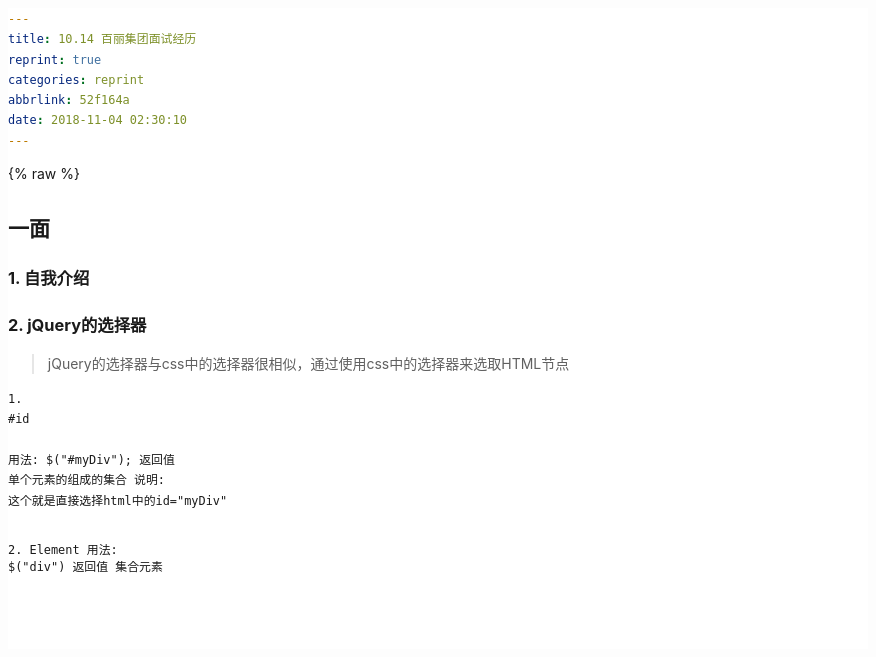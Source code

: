 ```yaml
---
title: 10.14 百丽集团面试经历
reprint: true
categories: reprint
abbrlink: 52f164a
date: 2018-11-04 02:30:10
---
```


{% raw %}
<h2 id="articleHeader0">&#x4E00;&#x9762;</h2><h3 id="articleHeader1">1. &#x81EA;&#x6211;&#x4ECB;&#x7ECD;</h3><h3 id="articleHeader2">2. jQuery&#x7684;&#x9009;&#x62E9;&#x5668;</h3><blockquote>jQuery&#x7684;&#x9009;&#x62E9;&#x5668;&#x4E0E;css&#x4E2D;&#x7684;&#x9009;&#x62E9;&#x5668;&#x5F88;&#x76F8;&#x4F3C;&#xFF0C;&#x901A;&#x8FC7;&#x4F7F;&#x7528;css&#x4E2D;&#x7684;&#x9009;&#x62E9;&#x5668;&#x6765;&#x9009;&#x53D6;HTML&#x8282;&#x70B9;</blockquote><div class="widget-codetool" style="display:none"><div class="widget-codetool--inner"><span class="selectCode code-tool" data-toggle="tooltip" data-placement="top" title="" data-original-title="&#x5168;&#x9009;"></span> <span type="button" class="copyCode code-tool" data-toggle="tooltip" data-placement="top" data-clipboard-text="1. #id     
&#x7528;&#x6CD5;: $(&quot;#myDiv&quot;);    &#x8FD4;&#x56DE;&#x503C;  &#x5355;&#x4E2A;&#x5143;&#x7D20;&#x7684;&#x7EC4;&#x6210;&#x7684;&#x96C6;&#x5408;
&#x8BF4;&#x660E;: &#x8FD9;&#x4E2A;&#x5C31;&#x662F;&#x76F4;&#x63A5;&#x9009;&#x62E9;html&#x4E2D;&#x7684;id=&quot;myDiv&quot;

2. Element 
&#x7528;&#x6CD5;: $(&quot;div&quot;)     &#x8FD4;&#x56DE;&#x503C;  &#x96C6;&#x5408;&#x5143;&#x7D20;
&#x8BF4;&#x660E;: element&#x7684;&#x82F1;&#x6587;&#x7FFB;&#x8BD1;&#x8FC7;&#x6765;&#x662F;&#x201D;&#x5143;&#x7D20;&#x201D;,&#x6240;&#x4EE5;element&#x5176;&#x5B9E;&#x5C31;&#x662F;html&#x5DF2;&#x7ECF;&#x5B9A;&#x4E49;&#x7684;&#x6807;&#x7B7E;&#x5143;&#x7D20;,&#x4F8B;&#x5982;div, 
input, a&#x7B49;&#x7B49;.

3. class          
&#x7528;&#x6CD5;: $(&quot;.myClass&quot;)      &#x8FD4;&#x56DE;&#x503C;  &#x96C6;&#x5408;&#x5143;&#x7D20;
&#x8BF4;&#x660E;: &#x8FD9;&#x4E2A;&#x6807;&#x7B7E;&#x662F;&#x76F4;&#x63A5;&#x9009;&#x62E9;html&#x4EE3;&#x7801;&#x4E2D;class=&quot;myClass&quot;&#x7684;&#x5143;&#x7D20;&#x6216;&#x5143;&#x7D20;&#x7EC4;(&#x56E0;&#x4E3A;&#x5728;&#x540C;&#x4E00;html&#x9875;&#x9762;&#x4E2D;
class&#x662F;&#x53EF;&#x4EE5;&#x5B58;&#x5728;&#x591A;&#x4E2A;&#x540C;&#x6837;&#x503C;&#x7684;)

4. *          
&#x7528;&#x6CD5;: $(&quot;*&quot;)      &#x8FD4;&#x56DE;&#x503C;  &#x96C6;&#x5408;&#x5143;&#x7D20;
&#x8BF4;&#x660E;: &#x5339;&#x914D;&#x6240;&#x6709;&#x5143;&#x7D20;,&#x591A;&#x7528;&#x4E8E;&#x7ED3;&#x5408;&#x4E0A;&#x4E0B;&#x6587;&#x6765;&#x641C;&#x7D22;

5. selector1, selector2, selectorN      
&#x7528;&#x6CD5;: $(&quot;div,span,p.myClass&quot;)    &#x8FD4;&#x56DE;&#x503C;  &#x96C6;&#x5408;&#x5143;&#x7D20;
&#x8BF4;&#x660E;: &#x5C06;&#x6BCF;&#x4E00;&#x4E2A;&#x9009;&#x62E9;&#x5668;&#x5339;&#x914D;&#x5230;&#x7684;&#x5143;&#x7D20;&#x5408;&#x5E76;&#x540E;&#x4E00;&#x8D77;&#x8FD4;&#x56DE;.&#x4F60;&#x53EF;&#x4EE5;&#x6307;&#x5B9A;&#x4EFB;&#x610F;&#x591A;&#x4E2A;&#x9009;&#x62E9;&#x5668;, &#x5E76;&#x5C06;&#x5339;&#x914D;&#x5230;&#x7684;&#x5143;&#x7D20;&#x5408;
&#x5E76;&#x5230;&#x4E00;&#x4E2A;&#x7ED3;&#x679C;&#x5185;&#x3002;&#x5176;&#x4E2D;p.myClass&#x662F;&#x8868;&#x793A;&#x5339;&#x914D;&#x5143;&#x7D20;
p class=&quot;myClass&quot;" title="" data-original-title="&#x590D;&#x5236;"></span> <span type="button" class="saveToNote code-tool" data-toggle="tooltip" data-placement="top" title="" data-original-title="&#x653E;&#x8FDB;&#x7B14;&#x8BB0;"></span></div></div><pre class="hljs typescript"><code><span class="hljs-number">1.</span> #id     
&#x7528;&#x6CD5;: $(<span class="hljs-string">&quot;#myDiv&quot;</span>);    &#x8FD4;&#x56DE;&#x503C;  &#x5355;&#x4E2A;&#x5143;&#x7D20;&#x7684;&#x7EC4;&#x6210;&#x7684;&#x96C6;&#x5408;
&#x8BF4;&#x660E;: &#x8FD9;&#x4E2A;&#x5C31;&#x662F;&#x76F4;&#x63A5;&#x9009;&#x62E9;html&#x4E2D;&#x7684;id=<span class="hljs-string">&quot;myDiv&quot;</span>

<span class="hljs-number">2.</span> Element 
&#x7528;&#x6CD5;: $(<span class="hljs-string">&quot;div&quot;</span>)     &#x8FD4;&#x56DE;&#x503C;  &#x96C6;&#x5408;&#x5143;&#x7D20;